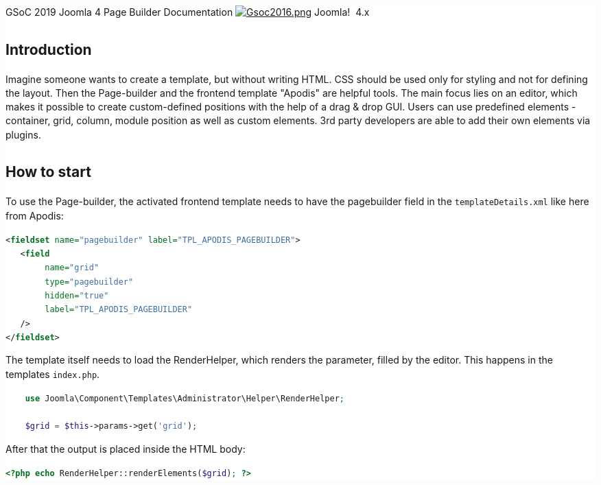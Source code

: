 

<span id="main-portal-heading">GSoC 2019
Joomla 4 Page Builder
Documentation</span> [<img
src="https://docs.joomla.org/images/thumb/7/7d/Gsoc2016.png/75px-Gsoc2016.png"
decoding="async"
srcset="https://docs.joomla.org/images/thumb/7/7d/Gsoc2016.png/113px-Gsoc2016.png 1.5x, https://docs.joomla.org/images/thumb/7/7d/Gsoc2016.png/150px-Gsoc2016.png 2x"
data-file-width="373" data-file-height="373" width="75" height="75"
alt="Gsoc2016.png" />](https://docs.joomla.org/GSoC_2019 "GSoC 2019")
Joomla!  4.x

## Introduction

Imagine someone wants to create a template, but without writing HTML.
CSS should be used only for styling and not for defining the layout.
Then the Page-builder and the frontend template "Apodis" are helpful
tools. The main focus lies on an editor, which makes it possible to
create custom-defined positions with the help of a drag & drop GUI.
Users can use predefined elements - container, grid, column, module
position as well as custom elements. 3rd party developers are able to
add their own elements via plugins.

## How to start

To use the Page-builder, the activated frontend template needs to have
the pagebuilder field in the `templateDetails.xml` like here from
Apodis:

```xml
<fieldset name="pagebuilder" label="TPL_APODIS_PAGEBUILDER">
   <field
        name="grid"
        type="pagebuilder"
        hidden="true"
        label="TPL_APODIS_PAGEBUILDER"
   />
</fieldset>
```

The template itself needs to load the RenderHelper, which renders the
parameter, filled by the editor. This happens in the templates
`index.php`.

```php
    use Joomla\Component\Templates\Administrator\Helper\RenderHelper;

    $grid = $this->params->get('grid');
```

After that the output is placed inside the HTML body:

```php
<?php echo RenderHelper::renderElements($grid); ?>
```
